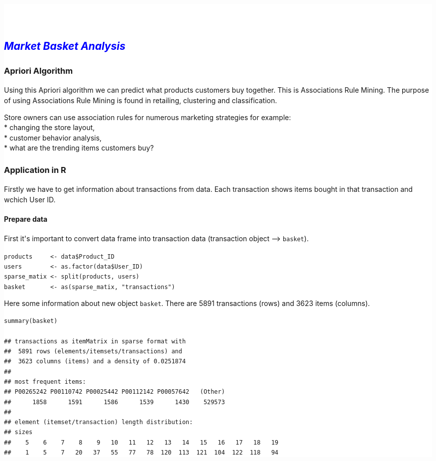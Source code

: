 <br/> <br/>

<span style="color:blue"> *Market Basket Analysis* </span>
----------------------------------------------------------

### **Apriori Algorithm**

Using this Apriori algorithm we can predict what products customers buy
together. This is Associations Rule Mining. The purpose of using
Associations Rule Mining is found in retailing, clustering and
classification.

Store owners can use association rules for numerous marketing strategies
for example:  
\* changing the store layout,  
\* customer behavior analysis,  
\* what are the trending items customers buy?

### Application in R

Firstly we have to get information about transactions from data. Each
transaction shows items bought in that transaction and wchich User ID.

#### **Prepare data**

First it's important to convert data frame into transaction data
(transaction object --&gt; `basket`).

    products     <- data$Product_ID
    users        <- as.factor(data$User_ID)
    sparse_matix <- split(products, users)
    basket       <- as(sparse_matix, "transactions")

Here some information about new object `basket`. There are 5891
transactions (rows) and 3623 items (columns).

    summary(basket)

    ## transactions as itemMatrix in sparse format with
    ##  5891 rows (elements/itemsets/transactions) and
    ##  3623 columns (items) and a density of 0.0251874 
    ## 
    ## most frequent items:
    ## P00265242 P00110742 P00025442 P00112142 P00057642   (Other) 
    ##      1858      1591      1586      1539      1430    529573 
    ## 
    ## element (itemset/transaction) length distribution:
    ## sizes
    ##    5    6    7    8    9   10   11   12   13   14   15   16   17   18   19 
    ##    1    5    7   20   37   55   77   78  120  113  121  104  122  118   94 